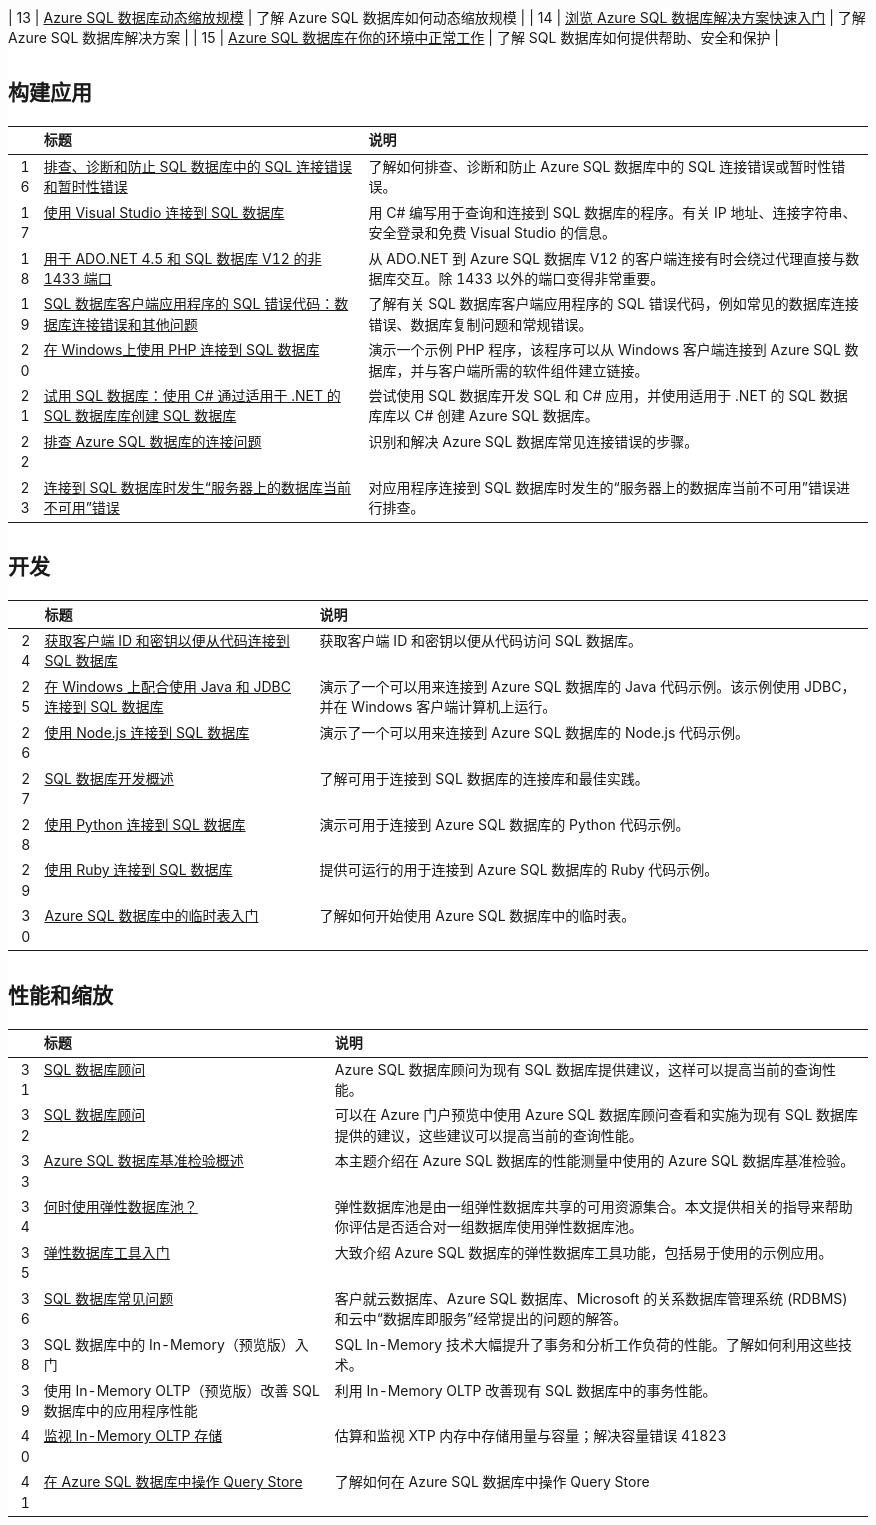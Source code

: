 | 13 | [Azure SQL 数据库动态缩放规模](./sql-database-scale-on-the-fly.md) | 了解 Azure SQL 数据库如何动态缩放规模 |
| 14 | [浏览 Azure SQL 数据库解决方案快速入门](./sql-database-solution-quick-starts.md) | 了解 Azure SQL 数据库解决方案 |
| 15 | [Azure SQL 数据库在你的环境中正常工作](./sql-database-works-in-your-environment.md) | 了解 SQL 数据库如何提供帮助、安全和保护 |

## 构建应用

| &nbsp; | 标题 | 说明 |
| --: | :-- | :-- |
| 16 | [排查、诊断和防止 SQL 数据库中的 SQL 连接错误和暂时性错误](./sql-database-connectivity-issues.md) | 了解如何排查、诊断和防止 Azure SQL 数据库中的 SQL 连接错误或暂时性错误。 |
| 17 | [使用 Visual Studio 连接到 SQL 数据库](./sql-database-connect-query.md) | 用 C# 编写用于查询和连接到 SQL 数据库的程序。有关 IP 地址、连接字符串、安全登录和免费 Visual Studio 的信息。 |
| 18 | [用于 ADO.NET 4.5 和 SQL 数据库 V12 的非 1433 端口](./sql-database-develop-direct-route-ports-adonet-v12.md) | 从 ADO.NET 到 Azure SQL 数据库 V12 的客户端连接有时会绕过代理直接与数据库交互。除 1433 以外的端口变得非常重要。 |
| 19 | [SQL 数据库客户端应用程序的 SQL 错误代码：数据库连接错误和其他问题](./sql-database-develop-error-messages.md) | 了解有关 SQL 数据库客户端应用程序的 SQL 错误代码，例如常见的数据库连接错误、数据库复制问题和常规错误。 |
| 20 | [在 Windows上使用 PHP 连接到 SQL 数据库](./sql-database-develop-php-simple.md) | 演示一个示例 PHP 程序，该程序可以从 Windows 客户端连接到 Azure SQL 数据库，并与客户端所需的软件组件建立链接。 |
| 21 | [试用 SQL 数据库：使用 C# 通过适用于 .NET 的 SQL 数据库库创建 SQL 数据库](./sql-database-get-started-csharp.md) | 尝试使用 SQL 数据库开发 SQL 和 C# 应用，并使用适用于 .NET 的 SQL 数据库库以 C# 创建 Azure SQL 数据库。 |
| 22 | [排查 Azure SQL 数据库的连接问题](./sql-database-troubleshoot-common-connection-issues.md) | 识别和解决 Azure SQL 数据库常见连接错误的步骤。 |
| 23 | [连接到 SQL 数据库时发生“服务器上的数据库当前不可用”错误](./sql-database-troubleshoot-connection.md) | 对应用程序连接到 SQL 数据库时发生的“服务器上的数据库当前不可用”错误进行排查。 |

## 开发

| &nbsp; | 标题 | 说明 |
| --: | :-- | :-- |
| 24 | [获取客户端 ID 和密钥以便从代码连接到 SQL 数据库](./sql-database-client-id-keys.md) | 获取客户端 ID 和密钥以便从代码访问 SQL 数据库。 |
| 25 | [在 Windows 上配合使用 Java 和 JDBC 连接到 SQL 数据库](./sql-database-develop-java-simple.md) | 演示了一个可以用来连接到 Azure SQL 数据库的 Java 代码示例。该示例使用 JDBC，并在 Windows 客户端计算机上运行。 |
| 26 | [使用 Node.js 连接到 SQL 数据库](./sql-database-develop-nodejs-simple.md) | 演示了一个可以用来连接到 Azure SQL 数据库的 Node.js 代码示例。 |
| 27 | [SQL 数据库开发概述](./sql-database-develop-overview.md) | 了解可用于连接到 SQL 数据库的连接库和最佳实践。 |
| 28 | [使用 Python 连接到 SQL 数据库](./sql-database-develop-python-simple.md) | 演示可用于连接到 Azure SQL 数据库的 Python 代码示例。 |
| 29 | [使用 Ruby 连接到 SQL 数据库](./sql-database-develop-ruby-simple.md) | 提供可运行的用于连接到 Azure SQL 数据库的 Ruby 代码示例。 |
| 30 | [Azure SQL 数据库中的临时表入门](./sql-database-temporal-tables.md) | 了解如何开始使用 Azure SQL 数据库中的临时表。 |

## 性能和缩放

| &nbsp; | 标题 | 说明 |
| --: | :-- | :-- |
| 31 | [SQL 数据库顾问](./sql-database-advisor.md) | Azure SQL 数据库顾问为现有 SQL 数据库提供建议，这样可以提高当前的查询性能。 |
| 32 | [SQL 数据库顾问](./sql-database-advisor-portal.md) | 可以在 Azure 门户预览中使用 Azure SQL 数据库顾问查看和实施为现有 SQL 数据库提供的建议，这些建议可以提高当前的查询性能。 |
| 33 | [Azure SQL 数据库基准检验概述](./sql-database-benchmark-overview.md) | 本主题介绍在 Azure SQL 数据库的性能测量中使用的 Azure SQL 数据库基准检验。 |
| 34 | [何时使用弹性数据库池？](./sql-database-elastic-pool-guidance.md) | 弹性数据库池是由一组弹性数据库共享的可用资源集合。本文提供相关的指导来帮助你评估是否适合对一组数据库使用弹性数据库池。 |
| 35 | [弹性数据库工具入门](./sql-database-elastic-scale-get-started.md) | 大致介绍 Azure SQL 数据库的弹性数据库工具功能，包括易于使用的示例应用。 |
| 36 | [SQL 数据库常见问题](./sql-database-faq.md) | 客户就云数据库、Azure SQL 数据库、Microsoft 的关系数据库管理系统 (RDBMS) 和云中“数据库即服务”经常提出的问题的解答。 |
| 38 | SQL 数据库中的 In-Memory（预览版）入门 | SQL In-Memory 技术大幅提升了事务和分析工作负荷的性能。了解如何利用这些技术。 |
| 39 | 使用 In-Memory OLTP（预览版）改善 SQL 数据库中的应用程序性能 | 利用 In-Memory OLTP 改善现有 SQL 数据库中的事务性能。 |
| 40 | [监视 In-Memory OLTP 存储](./sql-database-in-memory-oltp-monitoring.md) | 估算和监视 XTP 内存中存储用量与容量；解决容量错误 41823 |
| 41 | [在 Azure SQL 数据库中操作 Query Store](./sql-database-operate-query-store.md) | 了解如何在 Azure SQL 数据库中操作 Query Store |